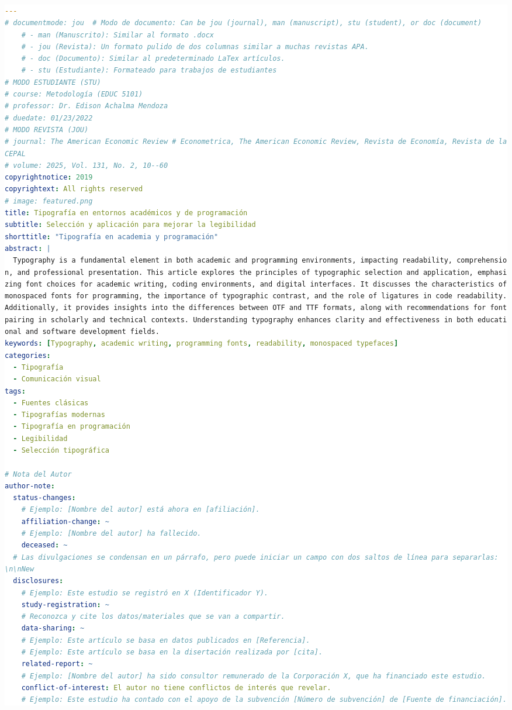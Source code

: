 ```yaml
---
# documentmode: jou  # Modo de documento: Can be jou (journal), man (manuscript), stu (student), or doc (document)
    # - man (Manuscrito): Similar al formato .docx
    # - jou (Revista): Un formato pulido de dos columnas similar a muchas revistas APA.
    # - doc (Documento): Similar al predeterminado LaTex artículos.
    # - stu (Estudiante): Formateado para trabajos de estudiantes
# MODO ESTUDIANTE (STU)
# course: Metodología (EDUC 5101)
# professor: Dr. Edison Achalma Mendoza
# duedate: 01/23/2022
# MODO REVISTA (JOU)
# journal: The American Economic Review # Econometrica, The American Economic Review, Revista de Economía, Revista de la CEPAL
# volume: 2025, Vol. 131, No. 2, 10--60
copyrightnotice: 2019
copyrightext: All rights reserved
# image: featured.png
title: Tipografía en entornos académicos y de programación 
subtitle: Selección y aplicación para mejorar la legibilidad
shorttitle: "Tipografía en academia y programación"
abstract: |
  Typography is a fundamental element in both academic and programming environments, impacting readability, comprehension, and professional presentation. This article explores the principles of typographic selection and application, emphasizing font choices for academic writing, coding environments, and digital interfaces. It discusses the characteristics of monospaced fonts for programming, the importance of typographic contrast, and the role of ligatures in code readability. Additionally, it provides insights into the differences between OTF and TTF formats, along with recommendations for font pairing in scholarly and technical contexts. Understanding typography enhances clarity and effectiveness in both educational and software development fields.
keywords: [Typography, academic writing, programming fonts, readability, monospaced typefaces]
categories:
  - Tipografía
  - Comunicación visual
tags:
  - Fuentes clásicas
  - Tipografías modernas
  - Tipografía en programación
  - Legibilidad
  - Selección tipográfica

# Nota del Autor
author-note:
  status-changes: 
    # Ejemplo: [Nombre del autor] está ahora en [afiliación].
    affiliation-change: ~
    # Ejemplo: [Nombre del autor] ha fallecido.
    deceased: ~
  # Las divulgaciones se condensan en un párrafo, pero puede iniciar un campo con dos saltos de línea para separarlas: \n\nNew 
  disclosures:
    # Ejemplo: Este estudio se registró en X (Identificador Y).
    study-registration: ~
    # Reconozca y cite los datos/materiales que se van a compartir.
    data-sharing: ~
    # Ejemplo: Este artículo se basa en datos publicados en [Referencia].
    # Ejemplo: Este artículo se basa en la disertación realizada por [cita].
    related-report: ~
    # Ejemplo: [Nombre del autor] ha sido consultor remunerado de la Corporación X, que ha financiado este estudio.
    conflict-of-interest: El autor no tiene conflictos de interés que revelar.
    # Ejemplo: Este estudio ha contado con el apoyo de la subvención [Número de subvención] de [Fuente de financiación].
```